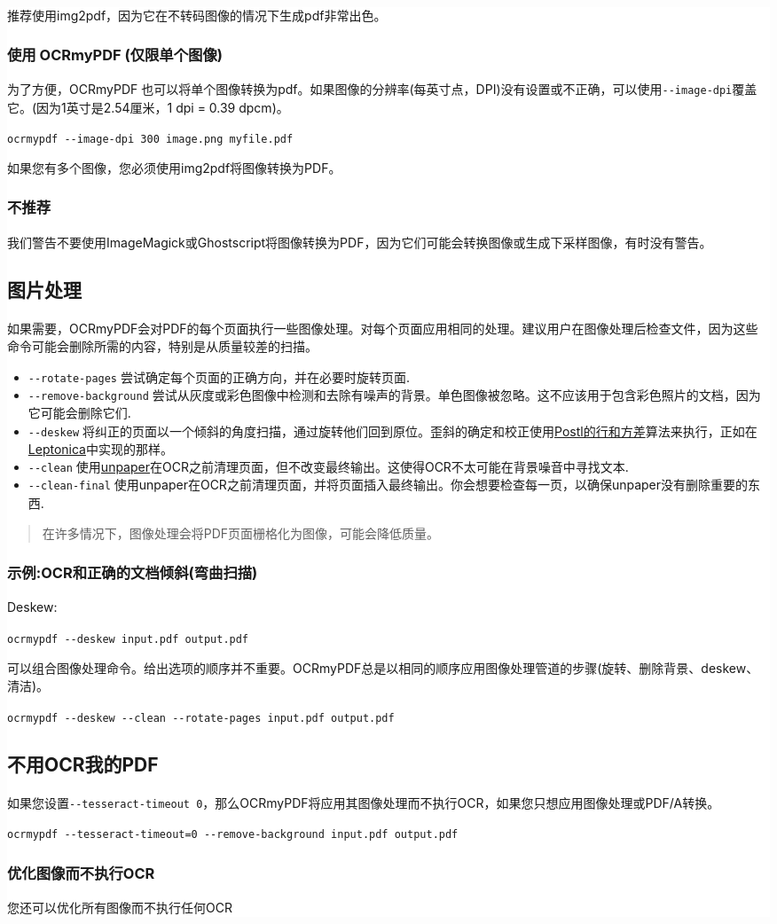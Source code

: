 推荐使用img2pdf，因为它在不转码图像的情况下生成pdf非常出色。

### 使用 OCRmyPDF (仅限单个图像)

为了方便，OCRmyPDF  也可以将单个图像转换为pdf。如果图像的分辨率(每英寸点，DPI)没有设置或不正确，可以使用`--image-dpi`覆盖它。(因为1英寸是2.54厘米，1 dpi = 0.39 dpcm)。

```
ocrmypdf --image-dpi 300 image.png myfile.pdf
```

如果您有多个图像，您必须使用img2pdf将图像转换为PDF。

### 不推荐

我们警告不要使用ImageMagick或Ghostscript将图像转换为PDF，因为它们可能会转换图像或生成下采样图像，有时没有警告。

## 图片处理

如果需要，OCRmyPDF会对PDF的每个页面执行一些图像处理。对每个页面应用相同的处理。建议用户在图像处理后检查文件，因为这些命令可能会删除所需的内容，特别是从质量较差的扫描。

- `--rotate-pages` 尝试确定每个页面的正确方向，并在必要时旋转页面.
- `--remove-background` 尝试从灰度或彩色图像中检测和去除有噪声的背景。单色图像被忽略。这不应该用于包含彩色照片的文档，因为它可能会删除它们.
- `--deskew` 将纠正的页面以一个倾斜的角度扫描，通过旋转他们回到原位。歪斜的确定和校正使用[Postl的行和方差](http://www.leptonica.org/skew-measurement.html)算法来执行，正如在[Leptonica](http://www.leptonica.org/index.html)中实现的那样。
- `--clean` 使用[unpaper](https://www.flameeyes.eu/projects/unpaper)在OCR之前清理页面，但不改变最终输出。这使得OCR不太可能在背景噪音中寻找文本.
- `--clean-final` 使用unpaper在OCR之前清理页面，并将页面插入最终输出。你会想要检查每一页，以确保unpaper没有删除重要的东西.

> 在许多情况下，图像处理会将PDF页面栅格化为图像，可能会降低质量。

### 示例:OCR和正确的文档倾斜(弯曲扫描)

Deskew:

```
ocrmypdf --deskew input.pdf output.pdf
```

可以组合图像处理命令。给出选项的顺序并不重要。OCRmyPDF总是以相同的顺序应用图像处理管道的步骤(旋转、删除背景、deskew、清洁)。

```
ocrmypdf --deskew --clean --rotate-pages input.pdf output.pdf
```

## 不用OCR我的PDF

如果您设置`--tesseract-timeout 0`，那么OCRmyPDF将应用其图像处理而不执行OCR，如果您只想应用图像处理或PDF/A转换。

```
ocrmypdf --tesseract-timeout=0 --remove-background input.pdf output.pdf
```

### 优化图像而不执行OCR

您还可以优化所有图像而不执行任何OCR
